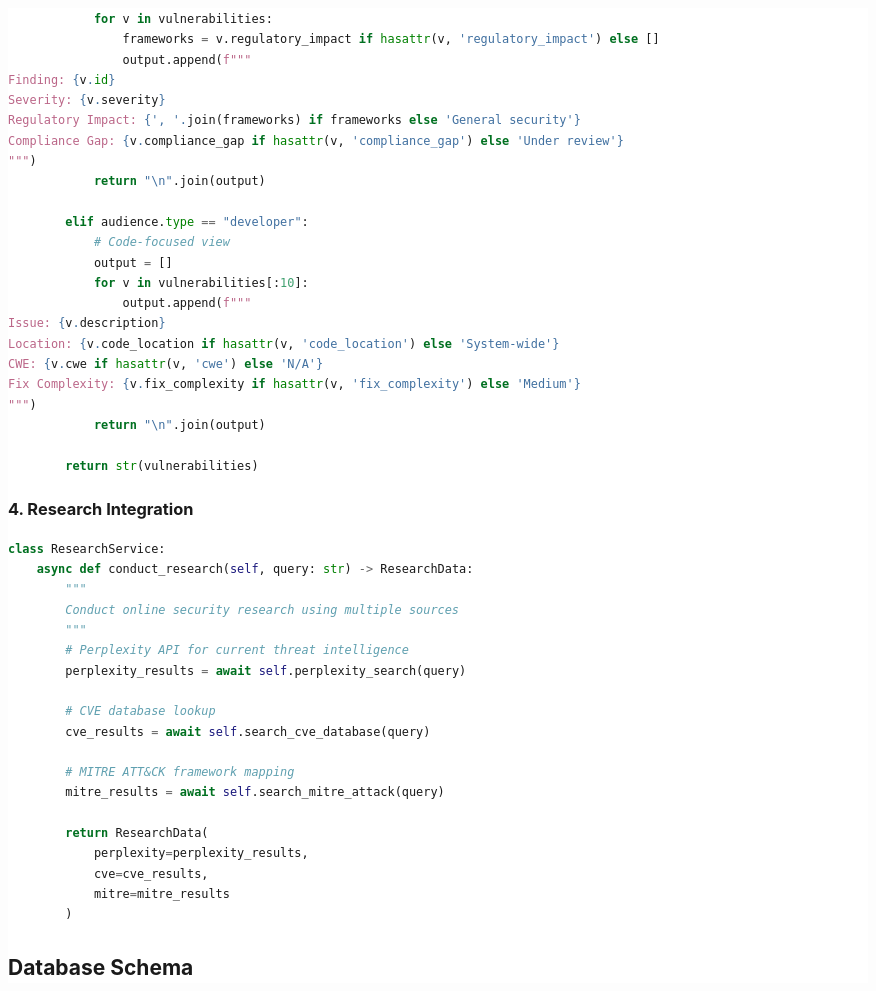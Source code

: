```python
            for v in vulnerabilities:
                frameworks = v.regulatory_impact if hasattr(v, 'regulatory_impact') else []
                output.append(f"""
Finding: {v.id}
Severity: {v.severity}
Regulatory Impact: {', '.join(frameworks) if frameworks else 'General security'}
Compliance Gap: {v.compliance_gap if hasattr(v, 'compliance_gap') else 'Under review'}
""")
            return "\n".join(output)
        
        elif audience.type == "developer":
            # Code-focused view
            output = []
            for v in vulnerabilities[:10]:
                output.append(f"""
Issue: {v.description}
Location: {v.code_location if hasattr(v, 'code_location') else 'System-wide'}
CWE: {v.cwe if hasattr(v, 'cwe') else 'N/A'}
Fix Complexity: {v.fix_complexity if hasattr(v, 'fix_complexity') else 'Medium'}
""")
            return "\n".join(output)
        
        return str(vulnerabilities)
```

### 4. Research Integration

```python
class ResearchService:
    async def conduct_research(self, query: str) -> ResearchData:
        """
        Conduct online security research using multiple sources
        """
        # Perplexity API for current threat intelligence
        perplexity_results = await self.perplexity_search(query)
        
        # CVE database lookup
        cve_results = await self.search_cve_database(query)
        
        # MITRE ATT&CK framework mapping
        mitre_results = await self.search_mitre_attack(query)
        
        return ResearchData(
            perplexity=perplexity_results,
            cve=cve_results,
            mitre=mitre_results
        )
```

## Database Schema
